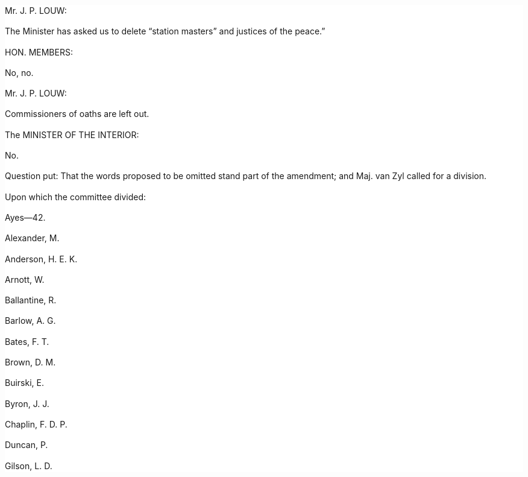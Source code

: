 </speech>

<speech by="#louw">

<from>Mr. <person refersTo="hansard_za">J. P. LOUW</person>:</from>

<p>The Minister has asked us to delete &#x201C;station masters&#x201D; and justices of the peace.&#x201D;</p>

</speech>

<speech by="#hon_members">

<from><person refersTo="hansard_za">HON. MEMBERS</person>:</from>

<p>No, no.</p>

</speech>

<speech by="#louw">

<from>Mr. <person refersTo="hansard_za">J. P. LOUW</person>:</from>

<p>Commissioners of oaths are left out.</p>

</speech>

<speech by="#minister_of_the_interior">

<from>The <person refersTo="hansard_za">MINISTER OF THE INTERIOR</person>:</from>

<p>No.</p>

</speech>

<p>Question put: That the words proposed to be omitted stand part of the amendment; and Maj. van Zyl called for a division.</p>

<p>Upon which the committee divided:</p>

<p>Ayes&#x2014;42.</p>

<p>Alexander, M.</p>

<p>Anderson, H. E. K.</p>

<p>Arnott, W.</p>

<p>Ballantine, R.</p>

<p>Barlow, A. G.</p>

<p>Bates, F. T.</p>

<p>Brown, D. M.</p>

<p>Buirski, E.</p>

<p>Byron, J. J.</p>

<p>Chaplin, F. D. P.</p>

<p>Duncan, P.</p>

<p>Gilson, L. D.</p>
